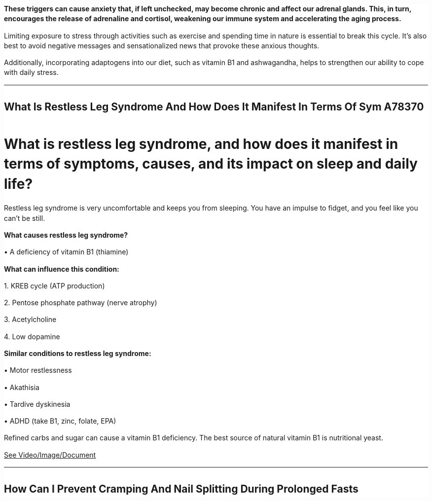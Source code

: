 **These triggers can cause anxiety that, if left unchecked, may become chronic and affect our adrenal glands. This, in turn, encourages the release of adrenaline and cortisol, weakening our immune system and accelerating the aging process.**

Limiting exposure to stress through activities such as exercise and spending time in nature is essential to break this cycle. It’s also best to avoid negative messages and sensationalized news that provoke these anxious thoughts.

Additionally, incorporating adaptogens into our diet, such as vitamin B1 and ashwagandha, helps to strengthen our ability to cope with daily stress.

---

## What Is Restless Leg Syndrome And How Does It Manifest In Terms Of Sym A78370

# What is restless leg syndrome, and how does it manifest in terms of symptoms, causes, and its impact on sleep and daily life?

Restless leg syndrome is very uncomfortable and keeps you from sleeping. You have an impulse to fidget, and you feel like you can’t be still. 

**What causes restless leg syndrome?** 

• A deficiency of vitamin B1 (thiamine) 

**What can influence this condition:**

1\. KREB cycle (ATP production)

2\. Pentose phosphate pathway (nerve atrophy)

3\. Acetylcholine 

4\. Low dopamine 

**Similar conditions to restless leg syndrome:**

• Motor restlessness

• Akathisia  

• Tardive dyskinesia 

• ADHD (take B1, zinc, folate, EPA)

Refined carbs and sugar can cause a vitamin B1 deficiency. The best source of natural vitamin B1 is nutritional yeast. 

 [See Video/Image/Document](https://hls-player.drberg.com/asset?path=migrated-assets/what-is-restless-leg-syndrome-drberg-on-thiamine-deficiency-and-restless-leg-syndrome-connection)

---

## How Can I Prevent Cramping And Nail Splitting During Prolonged Fasts
